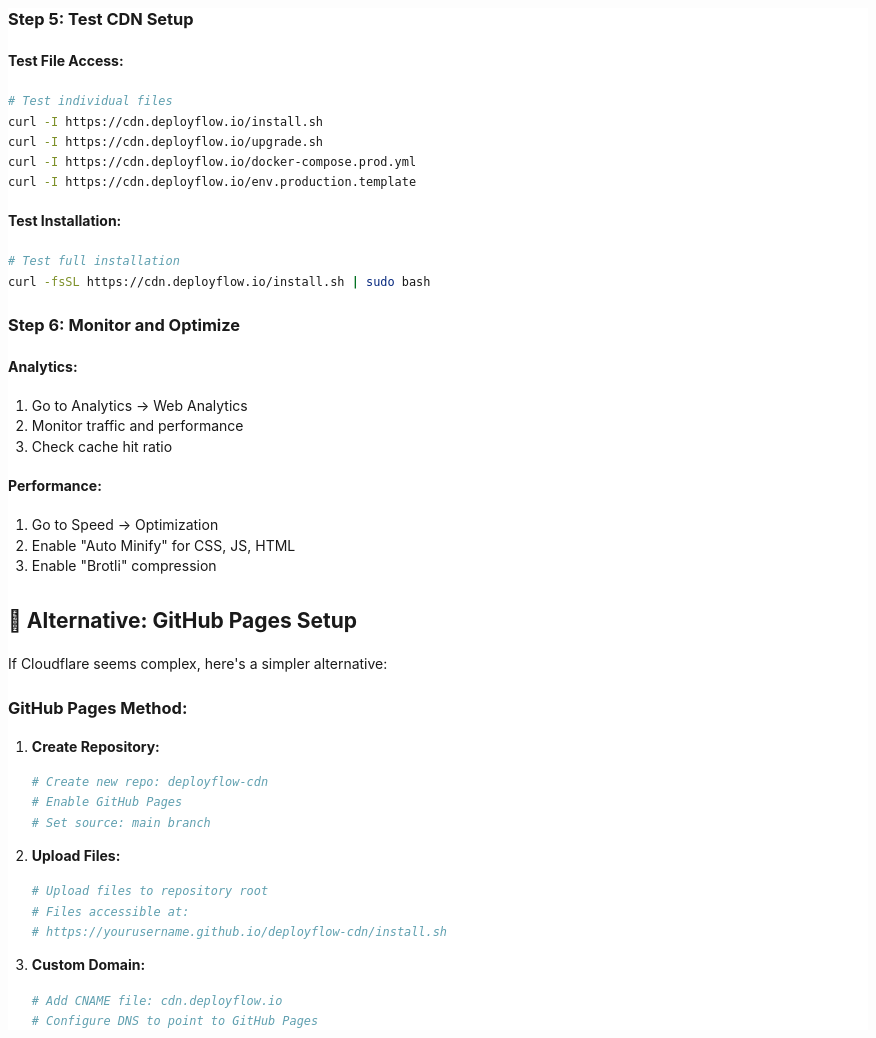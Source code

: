 ### **Step 5: Test CDN Setup**

#### **Test File Access:**
```bash
# Test individual files
curl -I https://cdn.deployflow.io/install.sh
curl -I https://cdn.deployflow.io/upgrade.sh
curl -I https://cdn.deployflow.io/docker-compose.prod.yml
curl -I https://cdn.deployflow.io/env.production.template
```

#### **Test Installation:**
```bash
# Test full installation
curl -fsSL https://cdn.deployflow.io/install.sh | sudo bash
```

### **Step 6: Monitor and Optimize**

#### **Analytics:**
1. Go to Analytics → Web Analytics
2. Monitor traffic and performance
3. Check cache hit ratio

#### **Performance:**
1. Go to Speed → Optimization
2. Enable "Auto Minify" for CSS, JS, HTML
3. Enable "Brotli" compression

## 🔧 **Alternative: GitHub Pages Setup**

If Cloudflare seems complex, here's a simpler alternative:

### **GitHub Pages Method:**

1. **Create Repository:**
   ```bash
   # Create new repo: deployflow-cdn
   # Enable GitHub Pages
   # Set source: main branch
   ```

2. **Upload Files:**
   ```bash
   # Upload files to repository root
   # Files accessible at:
   # https://yourusername.github.io/deployflow-cdn/install.sh
   ```

3. **Custom Domain:**
   ```bash
   # Add CNAME file: cdn.deployflow.io
   # Configure DNS to point to GitHub Pages
   ```
